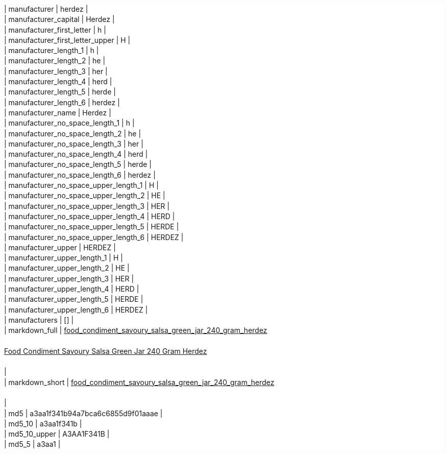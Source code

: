 | manufacturer | herdez |  
| manufacturer_capital | Herdez |  
| manufacturer_first_letter | h |  
| manufacturer_first_letter_upper | H |  
| manufacturer_length_1 | h |  
| manufacturer_length_2 | he |  
| manufacturer_length_3 | her |  
| manufacturer_length_4 | herd |  
| manufacturer_length_5 | herde |  
| manufacturer_length_6 | herdez |  
| manufacturer_name | Herdez |  
| manufacturer_no_space_length_1 | h |  
| manufacturer_no_space_length_2 | he |  
| manufacturer_no_space_length_3 | her |  
| manufacturer_no_space_length_4 | herd |  
| manufacturer_no_space_length_5 | herde |  
| manufacturer_no_space_length_6 | herdez |  
| manufacturer_no_space_upper_length_1 | H |  
| manufacturer_no_space_upper_length_2 | HE |  
| manufacturer_no_space_upper_length_3 | HER |  
| manufacturer_no_space_upper_length_4 | HERD |  
| manufacturer_no_space_upper_length_5 | HERDE |  
| manufacturer_no_space_upper_length_6 | HERDEZ |  
| manufacturer_upper | HERDEZ |  
| manufacturer_upper_length_1 | H |  
| manufacturer_upper_length_2 | HE |  
| manufacturer_upper_length_3 | HER |  
| manufacturer_upper_length_4 | HERD |  
| manufacturer_upper_length_5 | HERDE |  
| manufacturer_upper_length_6 | HERDEZ |  
| manufacturers | [] |  
| markdown_full | [food_condiment_savoury_salsa_green_jar_240_gram_herdez](https://github.com/oomlout/oomlout_oomp_current_version_messy/tree/main/parts/food_condiment_savoury_salsa_green_jar_240_gram_herdez)<br>[](https://github.com/oomlout/oomlout_oomp_current_version_messy/tree/main/parts/food_condiment_savoury_salsa_green_jar_240_gram_herdez)<br>[Food Condiment Savoury Salsa Green Jar 240 Gram Herdez](https://github.com/oomlout/oomlout_oomp_current_version_messy/tree/main/parts/food_condiment_savoury_salsa_green_jar_240_gram_herdez)<br><br> |  
| markdown_short | [food_condiment_savoury_salsa_green_jar_240_gram_herdez](https://github.com/oomlout/oomlout_oomp_current_version_messy/tree/main/parts/food_condiment_savoury_salsa_green_jar_240_gram_herdez)<br><br> |  
| md5 | a3aa1f341b94a7bca6c6855d9f01aaae |  
| md5_10 | a3aa1f341b |  
| md5_10_upper | A3AA1F341B |  
| md5_5 | a3aa1 |  